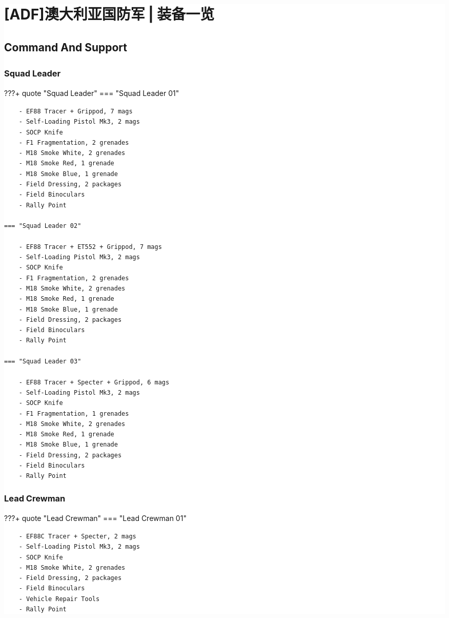 # [ADF]澳大利亚国防军 | 装备一览

## Command And Support

### Squad Leader

???+ quote "Squad Leader"
    === "Squad Leader 01"
        
        - EF88 Tracer + Grippod, 7 mags
        - Self-Loading Pistol Mk3, 2 mags
        - SOCP Knife
        - F1 Fragmentation, 2 grenades
        - M18 Smoke White, 2 grenades
        - M18 Smoke Red, 1 grenade
        - M18 Smoke Blue, 1 grenade
        - Field Dressing, 2 packages
        - Field Binoculars
        - Rally Point

    === "Squad Leader 02"
        
        - EF88 Tracer + ET552 + Grippod, 7 mags
        - Self-Loading Pistol Mk3, 2 mags
        - SOCP Knife
        - F1 Fragmentation, 2 grenades
        - M18 Smoke White, 2 grenades
        - M18 Smoke Red, 1 grenade
        - M18 Smoke Blue, 1 grenade
        - Field Dressing, 2 packages
        - Field Binoculars
        - Rally Point

    === "Squad Leader 03"
        
        - EF88 Tracer + Specter + Grippod, 6 mags
        - Self-Loading Pistol Mk3, 2 mags
        - SOCP Knife
        - F1 Fragmentation, 1 grenades
        - M18 Smoke White, 2 grenades
        - M18 Smoke Red, 1 grenade
        - M18 Smoke Blue, 1 grenade
        - Field Dressing, 2 packages
        - Field Binoculars
        - Rally Point

### Lead Crewman

???+ quote "Lead Crewman"
    === "Lead Crewman 01"
        
        - EF88C Tracer + Specter, 2 mags
        - Self-Loading Pistol Mk3, 2 mags
        - SOCP Knife
        - M18 Smoke White, 2 grenades
        - Field Dressing, 2 packages
        - Field Binoculars
        - Vehicle Repair Tools
        - Rally Point
